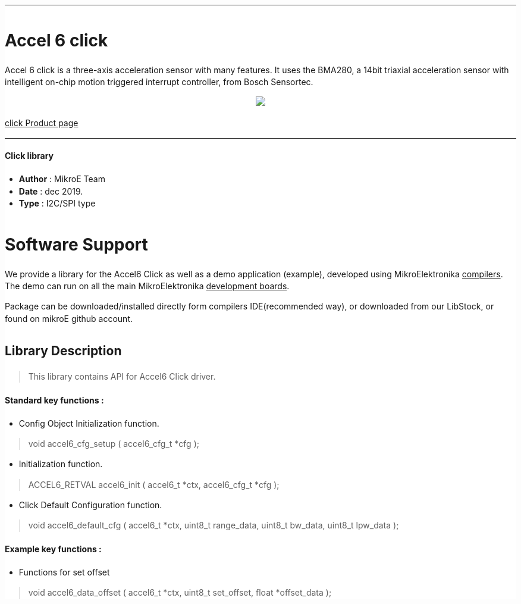 
---

# Accel 6 click

Accel 6 click is a three-axis acceleration sensor with many features. It uses the BMA280, a 14bit triaxial acceleration sensor with intelligent on-chip motion triggered interrupt controller, from Bosch Sensortec.

<p align="center">
  <img src="https://download.mikroe.com/images/click_for_ide/accel6_click.png" height=300px>
</p>

[click Product page](<https://www.mikroe.com/accel-6-click>)

---


#### Click library 

- **Author**        : MikroE Team
- **Date**          : dec 2019.
- **Type**          : I2C/SPI type


# Software Support

We provide a library for the Accel6 Click 
as well as a demo application (example), developed using MikroElektronika 
[compilers](https://shop.mikroe.com/compilers). 
The demo can run on all the main MikroElektronika [development boards](https://shop.mikroe.com/development-boards).

Package can be downloaded/installed directly form compilers IDE(recommended way), or downloaded from our LibStock, or found on mikroE github account. 

## Library Description

> This library contains API for Accel6 Click driver.

#### Standard key functions :

- Config Object Initialization function.
> void accel6_cfg_setup ( accel6_cfg_t *cfg ); 
 
- Initialization function.
> ACCEL6_RETVAL accel6_init ( accel6_t *ctx, accel6_cfg_t *cfg );

- Click Default Configuration function.
> void accel6_default_cfg ( accel6_t *ctx, uint8_t range_data, uint8_t bw_data, uint8_t lpw_data );

#### Example key functions :

- Functions for set offset
> void accel6_data_offset ( accel6_t *ctx, uint8_t set_offset, float *offset_data );
 